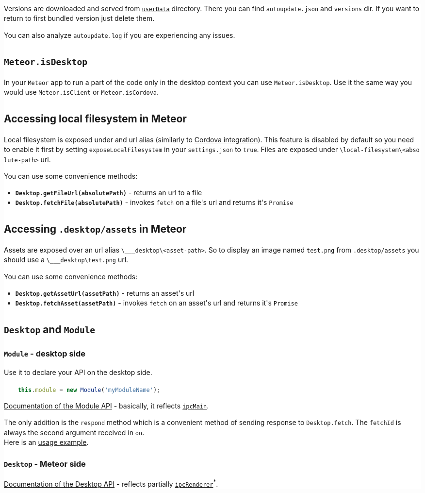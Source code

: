 Versions are downloaded and served from [`userData`](https://github.com/electron/electron/blob/master/docs/api/app.md#appgetpathname) directory.
There you can find `autoupdate.json` and `versions` dir. If you want to return to first 
bundled version just delete them.

You can also analyze `autoupdate.log` if you are experiencing any issues.

## `Meteor.isDesktop`

In your `Meteor` app to run a part of the code only in the desktop context you can use `Meteor.isDesktop`. Use it the same way you would use `Meteor.isClient` or `Meteor.isCordova`.

## Accessing local filesystem in Meteor

Local filesystem is exposed under and url alias (similarly to [Cordova integration](https://guide.meteor.com/mobile.html#accessing-local-files)). 
This feature is disabled by default so you need to enable it first by setting 
`exposeLocalFilesystem` in your `settings.json` to `true`. Files are exposed under 
`\local-filesystem\<absolute-path>` url.

You can use some convenience methods:
- **`Desktop.getFileUrl(absolutePath)`** - returns an url to a file
- **`Desktop.fetchFile(absolutePath)`** - invokes `fetch` on a file's url and returns it's 
`Promise` 

## Accessing `.desktop/assets` in Meteor

Assets are exposed over an url alias `\___desktop\<asset-path>`.
So to display an image named `test.png` from `.desktop/assets` you should use a 
`\___desktop\test.png` url.
 
You can use some convenience methods:
- **`Desktop.getAssetUrl(assetPath)`** - returns an asset's url
- **`Desktop.fetchAsset(assetPath)`** - invokes `fetch` on an asset's url and returns it's 
`Promise` 

## `Desktop` and `Module`

### `Module` - desktop side
Use it to declare your API on the desktop side.
```javascript
    this.module = new Module('myModuleName');
```
[Documentation of the Module API](docs/api/module.md) - basically, it reflects [`ipcMain`](https://github.com/electron/electron/blob/master/docs/api/ipc-main.md).  

The only addition is the `respond` method which is a convenient method of sending response to 
`Desktop.fetch`. The `fetchId` is always the second argument received in `on`.  
Here is an [usage example](https://github.com/wojtkowiak/meteor-desktop-localstorage/blob/master/src/index.js#L31).
 

### `Desktop` - Meteor side
[Documentation of the Desktop API](docs/api/desktop.md) - reflects partially [`ipcRenderer`](https://github.com/electron/electron/blob/master/docs/api/ipc-renderer.md)<sup>*</sup>.    
